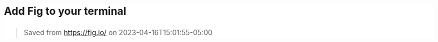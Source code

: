 
## Add Fig to your terminal

[fig1]: https://fig.io/images/screenshots/env-ui.png
[fig2]: https://fig.io/images/screenshots/workflows-tui.png
[fig3]: https://fig.io/images/screenshots/custom-completions-tui.png
[fig4]: https://fig.io/images/screenshots/ssh-ui-cropped.png
[fig5]: https://fig.io/_next/image?url=%2Fimages%2Ftwitter%2Fbrian_lovin.jpeg&w=96&q=75
[fig6]: https://fig.io/_next/image?url=%2Fimages%2Ftwitter%2Fsarasoueidan.jpg&w=96&q=75
[fig7]: https://fig.io/icons/verified.svg
[fig8]: https://fig.io/_next/image?url=%2Fimages%2Ftwitter%2Fanmolion.jpg&w=96&q=75
[fig9]: https://fig.io/_next/image?url=%2Fimages%2Ftwitter%2Fmukja_e.jpg&w=96&q=75
[fig10]: https://fig.io/_next/image?url=%2Fimages%2Ftwitter%2Famrelhewy.jpg&w=96&q=75
[fig11]: https://fig.io/_next/image?url=%2Fimages%2Ftwitter%2Fkrajdsamy.jpg&w=96&q=75
[fig12]: https://fig.io/_next/image?url=%2Fimages%2Ftwitter%2Fkunalghate.jpeg&w=96&q=75
[fig13]: https://fig.io/_next/image?url=%2Fimages%2Ftwitter%2Fash_hitchcock.jpg&w=96&q=75
[fig14]: https://fig.io/_next/image?url=%2Fimages%2Ftwitter%2Fgabrielstuff.jpg&w=96&q=75
[fig15]: https://fig.io/_next/image?url=%2Fimages%2Ftwitter%2Fdacriburdan.jpg&w=96&q=75
[fig16]: https://fig.io/_next/image?url=%2Fimages%2Ftwitter%2Fkarisheen.jpg&w=96&q=75
[fig17]: https://fig.io/_next/image?url=%2Fimages%2Ftwitter%2Fviljamis.jpg&w=96&q=75
[fig18]: https://fig.io/_next/image?url=%2Fimages%2Ftwitter%2Fmattlovesjenni.jpg&w=96&q=75
[fig19]: https://fig.io/_next/image?url=%2Fimages%2Ftwitter%2Fbrian_lovin.jpeg&w=96&q=75
[fig20]: https://fig.io/_next/image?url=%2Fimages%2Ftwitter%2Fgabrielstuff.jpg&w=96&q=75
[fig21]: https://fig.io/_next/image?url=%2Fimages%2Ftwitter%2Fmukja_e.jpg&w=96&q=75
[fig22]: https://fig.io/_next/image?url=%2Fimages%2Ftwitter%2Fviljamis.jpg&w=96&q=75
[fig23]: https://fig.io/_next/image?url=%2Fimages%2Ftwitter%2Fkunalghate.jpeg&w=96&q=75
[fig24]: https://fig.io/_next/image?url=%2Fimages%2Ftwitter%2Fash_hitchcock.jpg&w=96&q=75
[fig25]: https://fig.io/_next/image?url=%2Fimages%2Ftwitter%2Fanmolion.jpg&w=96&q=75
[fig26]: https://fig.io/_next/image?url=%2Fimages%2Ftwitter%2Fkarisheen.jpg&w=96&q=75
[fig27]: https://fig.io/_next/image?url=%2Fimages%2Ftwitter%2Fkrajdsamy.jpg&w=96&q=75
[fig28]: https://fig.io/_next/image?url=%2Fimages%2Ftwitter%2Fsarasoueidan.jpg&w=96&q=75
[fig29]: https://fig.io/icons/verified.svg
[fig30]: https://fig.io/_next/image?url=%2Fimages%2Ftwitter%2Fdacriburdan.jpg&w=96&q=75
[fig31]: https://fig.io/_next/image?url=%2Fimages%2Ftwitter%2Famrelhewy.jpg&w=96&q=75
[fig32]: https://fig.io/_next/image?url=%2Fimages%2Ftwitter%2Fmattlovesjenni.jpg&w=96&q=75

> Saved from https://fig.io/ on 2023-04-16T15:01:55-05:00